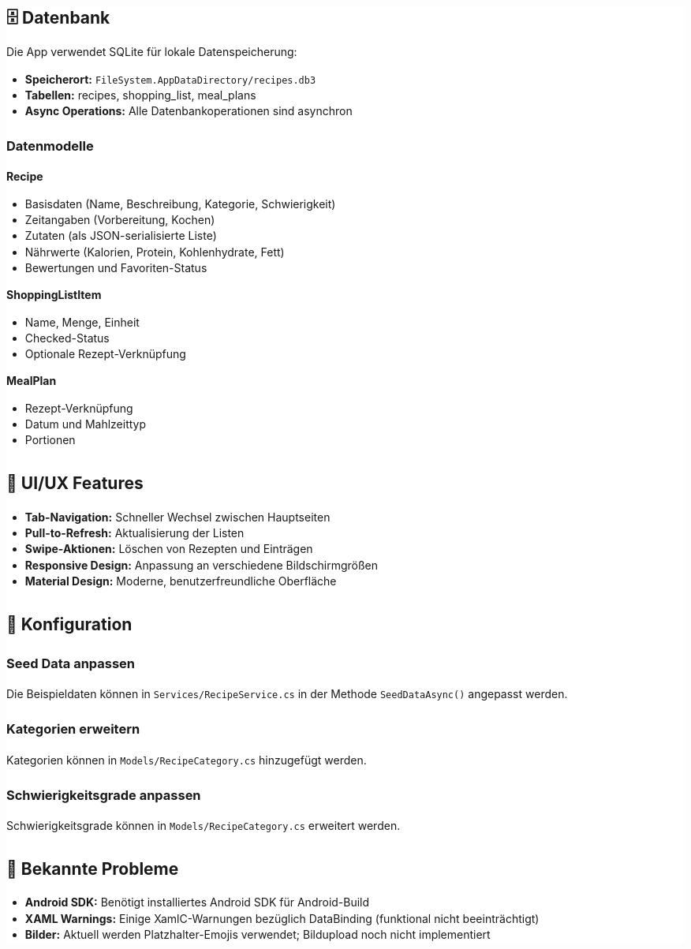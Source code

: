 ## 🗄️ Datenbank

Die App verwendet SQLite für lokale Datenspeicherung:
- **Speicherort:** `FileSystem.AppDataDirectory/recipes.db3`
- **Tabellen:** recipes, shopping_list, meal_plans
- **Async Operations:** Alle Datenbankoperationen sind asynchron

### Datenmodelle

**Recipe**
- Basisdaten (Name, Beschreibung, Kategorie, Schwierigkeit)
- Zeitangaben (Vorbereitung, Kochen)
- Zutaten (als JSON-serialisierte Liste)
- Nährwerte (Kalorien, Protein, Kohlenhydrate, Fett)
- Bewertungen und Favoriten-Status

**ShoppingListItem**
- Name, Menge, Einheit
- Checked-Status
- Optionale Rezept-Verknüpfung

**MealPlan**
- Rezept-Verknüpfung
- Datum und Mahlzeittyp
- Portionen

## 🎨 UI/UX Features

- **Tab-Navigation:** Schneller Wechsel zwischen Hauptseiten
- **Pull-to-Refresh:** Aktualisierung der Listen
- **Swipe-Aktionen:** Löschen von Rezepten und Einträgen
- **Responsive Design:** Anpassung an verschiedene Bildschirmgrößen
- **Material Design:** Moderne, benutzerfreundliche Oberfläche

## 🔧 Konfiguration

### Seed Data anpassen
Die Beispieldaten können in `Services/RecipeService.cs` in der Methode `SeedDataAsync()` angepasst werden.

### Kategorien erweitern
Kategorien können in `Models/RecipeCategory.cs` hinzugefügt werden.

### Schwierigkeitsgrade anpassen
Schwierigkeitsgrade können in `Models/RecipeCategory.cs` erweitert werden.

## 🐛 Bekannte Probleme

- **Android SDK:** Benötigt installiertes Android SDK für Android-Build
- **XAML Warnings:** Einige XamlC-Warnungen bezüglich DataBinding (funktional nicht beeinträchtigt)
- **Bilder:** Aktuell werden Platzhalter-Emojis verwendet; Bildupload noch nicht implementiert
